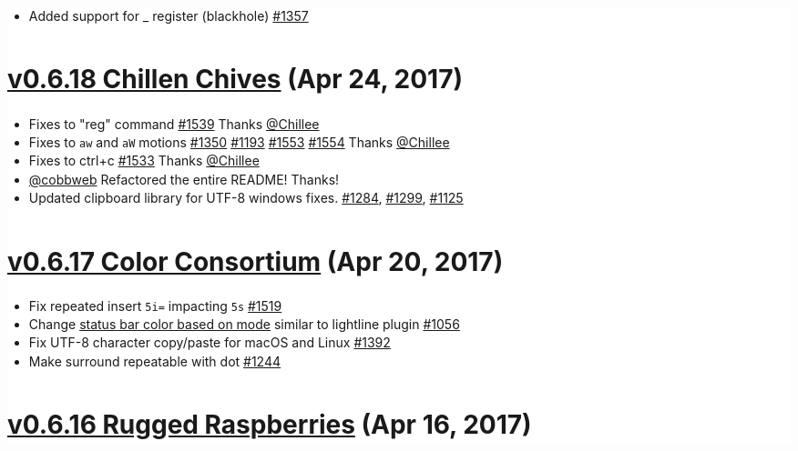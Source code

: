 * Added support for _ register (blackhole) <a class="issue-link js-issue-link" data-error-text="Failed to load issue title" data-id="211839473" data-permission-text="Issue title is private" data-url="https://github.com/VSCodeVim/Vim/issues/1357" href="https://github.com/VSCodeVim/Vim/issues/1357">#1357</a>
# [v0.6.18 Chillen Chives](https://github.com/VSCodeVim/Vim/releases/tag/v0.6.18)  (Apr 24, 2017)
* Fixes to "reg" command <a class="issue-link js-issue-link" data-error-text="Failed to load issue title" data-id="223003597" data-permission-text="Issue title is private" data-url="https://github.com/VSCodeVim/Vim/issues/1539" href="https://github.com/VSCodeVim/Vim/issues/1539">#1539</a> Thanks <a class="user-mention" href="https://github.com/chillee">@Chillee</a>
* Fixes to <code>aw</code> and <code>aW</code> motions <a class="issue-link js-issue-link" data-error-text="Failed to load issue title" data-id="211480213" data-permission-text="Issue title is private" data-url="https://github.com/VSCodeVim/Vim/issues/1350" href="https://github.com/VSCodeVim/Vim/issues/1350">#1350</a> <a class="issue-link js-issue-link" data-error-text="Failed to load issue title" data-id="197471209" data-permission-text="Issue title is private" data-url="https://github.com/VSCodeVim/Vim/issues/1193" href="https://github.com/VSCodeVim/Vim/issues/1193">#1193</a> <a class="issue-link js-issue-link" data-error-text="Failed to load issue title" data-id="223650498" data-permission-text="Issue title is private" data-url="https://github.com/VSCodeVim/Vim/issues/1553" href="https://github.com/VSCodeVim/Vim/issues/1553">#1553</a> <a class="issue-link js-issue-link" data-error-text="Failed to load issue title" data-id="223666315" data-permission-text="Issue title is private" data-url="https://github.com/VSCodeVim/Vim/issues/1554" href="https://github.com/VSCodeVim/Vim/issues/1554">#1554</a> Thanks <a class="user-mention" href="https://github.com/chillee">@Chillee</a>
* Fixes to ctrl+c <a class="issue-link js-issue-link" data-error-text="Failed to load issue title" data-id="222879228" data-permission-text="Issue title is private" data-url="https://github.com/VSCodeVim/Vim/issues/1533" href="https://github.com/VSCodeVim/Vim/issues/1533">#1533</a> Thanks <a class="user-mention" href="https://github.com/chillee">@Chillee</a>
* <a class="user-mention" href="https://github.com/cobbweb">@cobbweb</a> Refactored the entire README! Thanks!
* Updated clipboard library for UTF-8 windows fixes. <a class="issue-link js-issue-link" data-error-text="Failed to load issue title" data-id="206172223" data-permission-text="Issue title is private" data-url="https://github.com/VSCodeVim/Vim/issues/1284" href="https://github.com/VSCodeVim/Vim/issues/1284">#1284</a>, <a class="issue-link js-issue-link" data-error-text="Failed to load issue title" data-id="207550289" data-permission-text="Issue title is private" data-url="https://github.com/VSCodeVim/Vim/issues/1299" href="https://github.com/VSCodeVim/Vim/issues/1299">#1299</a>, <a class="issue-link js-issue-link" data-error-text="Failed to load issue title" data-id="193724617" data-permission-text="Issue title is private" data-url="https://github.com/VSCodeVim/Vim/issues/1125" href="https://github.com/VSCodeVim/Vim/issues/1125">#1125</a>
# [v0.6.17 Color Consortium](https://github.com/VSCodeVim/Vim/releases/tag/v0.6.17)  (Apr 20, 2017)
* Fix repeated insert <code>5i=</code> impacting <code>5s</code> <a class="issue-link js-issue-link" data-error-text="Failed to load issue title" data-id="222258306" data-permission-text="Issue title is private" data-url="https://github.com/VSCodeVim/Vim/issues/1519" href="https://github.com/VSCodeVim/Vim/issues/1519">#1519</a>
* Change <a href="https://github.com/VSCodeVim/Vim/blob/master/README.md#statusbarcolorcontrol">status bar color based on mode</a> similar to lightline plugin <a class="issue-link js-issue-link" data-error-text="Failed to load issue title" data-id="188922632" data-permission-text="Issue title is private" data-url="https://github.com/VSCodeVim/Vim/issues/1056" href="https://github.com/VSCodeVim/Vim/issues/1056">#1056</a>
* Fix UTF-8 character copy/paste for macOS and Linux <a class="issue-link js-issue-link" data-error-text="Failed to load issue title" data-id="213577613" data-permission-text="Issue title is private" data-url="https://github.com/VSCodeVim/Vim/issues/1392" href="https://github.com/VSCodeVim/Vim/issues/1392">#1392</a>
* Make surround repeatable with dot <a class="issue-link js-issue-link" data-error-text="Failed to load issue title" data-id="202866037" data-permission-text="Issue title is private" data-url="https://github.com/VSCodeVim/Vim/issues/1244" href="https://github.com/VSCodeVim/Vim/issues/1244">#1244</a>
# [v0.6.16 Rugged Raspberries](https://github.com/VSCodeVim/Vim/releases/tag/v0.6.16)  (Apr 16, 2017)